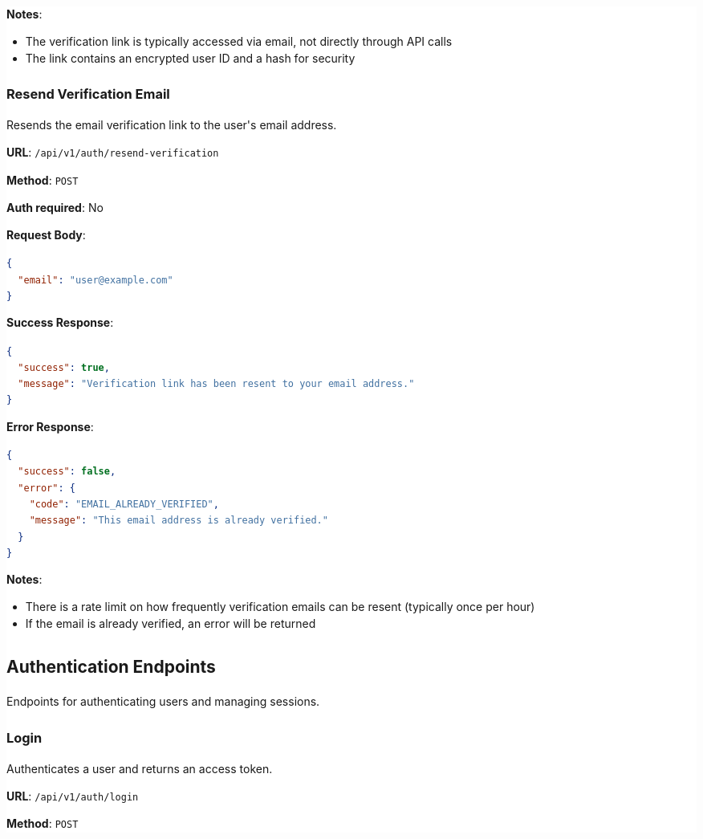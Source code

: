 **Notes**:
- The verification link is typically accessed via email, not directly through API calls
- The link contains an encrypted user ID and a hash for security

### Resend Verification Email

Resends the email verification link to the user's email address.

**URL**: `/api/v1/auth/resend-verification`

**Method**: `POST`

**Auth required**: No

**Request Body**:
```json
{
  "email": "user@example.com"
}
```

**Success Response**:
```json
{
  "success": true,
  "message": "Verification link has been resent to your email address."
}
```

**Error Response**:
```json
{
  "success": false,
  "error": {
    "code": "EMAIL_ALREADY_VERIFIED",
    "message": "This email address is already verified."
  }
}
```

**Notes**:
- There is a rate limit on how frequently verification emails can be resent (typically once per hour)
- If the email is already verified, an error will be returned

## Authentication Endpoints

Endpoints for authenticating users and managing sessions.

### Login

Authenticates a user and returns an access token.

**URL**: `/api/v1/auth/login`

**Method**: `POST`
